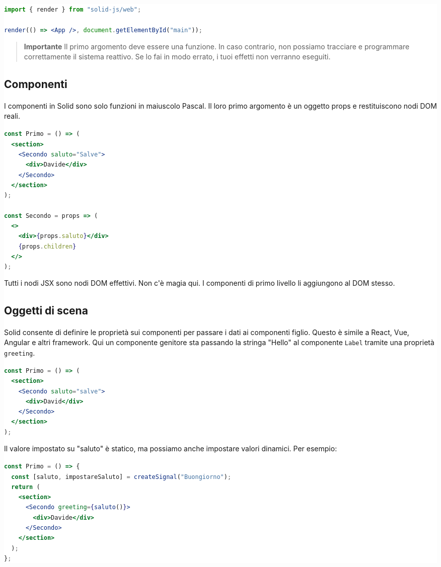```jsx
import { render } from "solid-js/web";

render(() => <App />, document.getElementById("main"));
```

> **Importante** Il primo argomento deve essere una funzione. In caso contrario, non possiamo tracciare e programmare correttamente il sistema reattivo. Se lo fai in modo errato, i tuoi effetti non verranno eseguiti.

## Componenti

I componenti in Solid sono solo funzioni in maiuscolo Pascal. Il loro primo argomento è un oggetto props e restituiscono nodi DOM reali.

```jsx
const Primo = () => (
  <section>
    <Secondo saluto="Salve">
      <div>Davide</div>
    </Secondo>
  </section>
);

const Secondo = props => (
  <>
    <div>{props.saluto}</div>
    {props.children}
  </>
);
```

Tutti i nodi JSX sono nodi DOM effettivi. Non c'è magia qui. I componenti di primo livello li aggiungono al DOM stesso.

## Oggetti di scena

Solid consente di definire le proprietà sui componenti per passare i dati ai componenti figlio. Questo è simile a React, Vue, Angular e altri framework. Qui un componente genitore sta passando la stringa "Hello" al componente `Label` tramite una proprietà `greeting`.

```jsx
const Primo = () => (
  <section>
    <Secondo saluto="salve">
      <div>David</div>
    </Secondo>
  </section>
);
```

Il valore impostato su "saluto" è statico, ma possiamo anche impostare valori dinamici. Per esempio:

```jsx
const Primo = () => {
  const [saluto, impostareSaluto] = createSignal("Buongiorno");
  return (
    <section>
      <Secondo greeting={saluto()}>
        <div>Davide</div>
      </Secondo>
    </section>
  );
};
```
